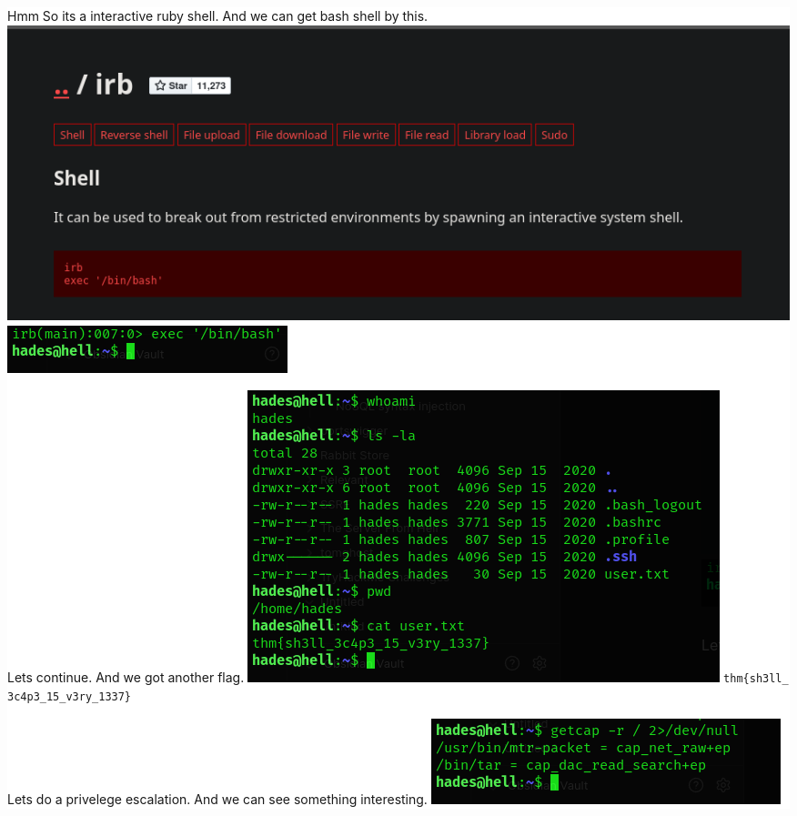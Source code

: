 Hmm So its a interactive ruby shell.
And we can get bash shell by this.
![](Pasted%20image%2020250226190721.png)
![](Pasted%20image%2020250226190739.png)

Lets continue.
And we got another flag.
![](Pasted%20image%2020250226190824.png)
`thm{sh3ll_3c4p3_15_v3ry_1337}`

Lets do a privelege escalation.
And we can see something interesting.
![](Pasted%20image%2020250226191002.png)
